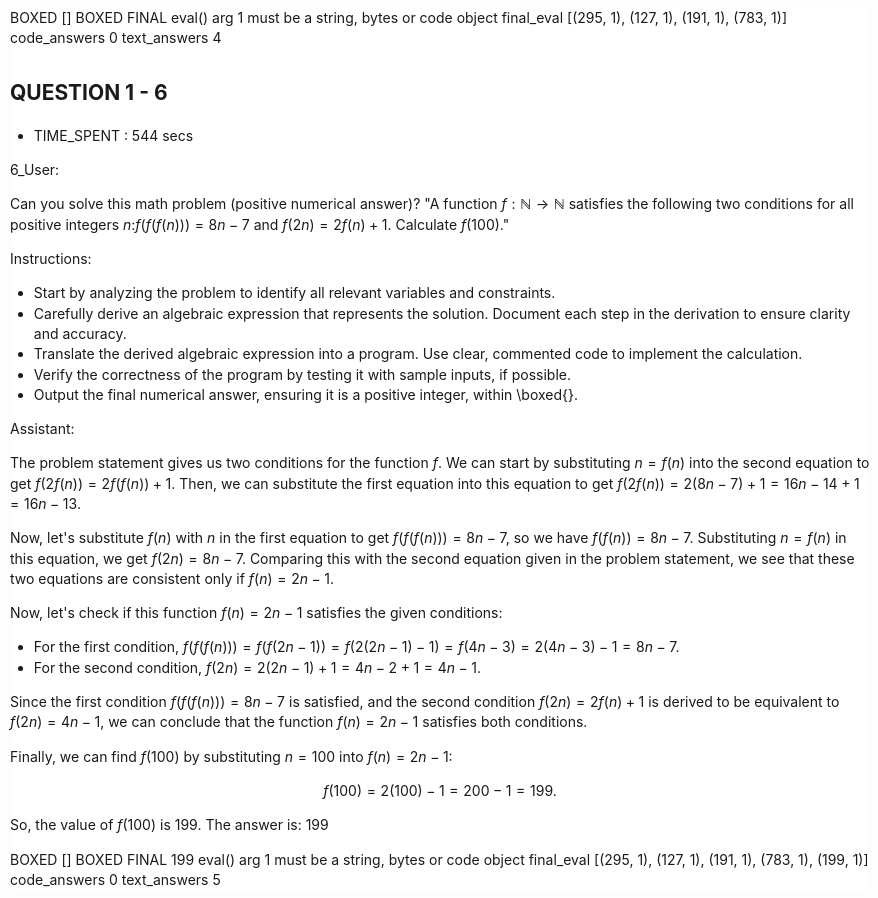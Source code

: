 BOXED []
BOXED FINAL 
eval() arg 1 must be a string, bytes or code object final_eval
[(295, 1), (127, 1), (191, 1), (783, 1)]
code_answers 0 text_answers 4



## QUESTION 1 - 6 
- TIME_SPENT : 544 secs

6_User:

Can you solve this math problem (positive numerical answer)?
"A function $f: \mathbb N \to \mathbb N$ satisfies the following two conditions for all positive integers $n$:$f(f(f(n)))=8n-7$ and $f(2n)=2f(n)+1$. Calculate $f(100)$."

Instructions:
- Start by analyzing the problem to identify all relevant variables and constraints.
- Carefully derive an algebraic expression that represents the solution. Document each step in the derivation to ensure clarity and accuracy.
- Translate the derived algebraic expression into a program. Use clear, commented code to implement the calculation.
- Verify the correctness of the program by testing it with sample inputs, if possible.
- Output the final numerical answer, ensuring it is a positive integer, within \boxed{}.

Assistant:

 The problem statement gives us two conditions for the function $f$. We can start by substituting $n = f(n)$ into the second equation to get $f(2f(n)) = 2f(f(n)) + 1$. Then, we can substitute the first equation into this equation to get $f(2f(n)) = 2(8n - 7) + 1 = 16n - 14 + 1 = 16n - 13$. 

Now, let's substitute $f(n)$ with $n$ in the first equation to get $f(f(f(n))) = 8n - 7$, so we have $f(f(n)) = 8n - 7$. Substituting $n = f(n)$ in this equation, we get $f(2n) = 8n - 7$. Comparing this with the second equation given in the problem statement, we see that these two equations are consistent only if $f(n) = 2n - 1$.

Now, let's check if this function $f(n) = 2n - 1$ satisfies the given conditions:

- For the first condition, $f(f(f(n))) = f(f(2n - 1)) = f(2(2n - 1) - 1) = f(4n - 3) = 2(4n - 3) - 1 = 8n - 7$.
- For the second condition, $f(2n) = 2(2n - 1) + 1 = 4n - 2 + 1 = 4n - 1$.

Since the first condition $f(f(f(n))) = 8n - 7$ is satisfied, and the second condition $f(2n) = 2f(n) + 1$ is derived to be equivalent to $f(2n) = 4n - 1$, we can conclude that the function $f(n) = 2n - 1$ satisfies both conditions.

Finally, we can find $f(100)$ by substituting $n = 100$ into $f(n) = 2n - 1$:

$$f(100) = 2(100) - 1 = 200 - 1 = 199.$$

So, the value of $f(100)$ is 199. The answer is: $199$

BOXED []
BOXED FINAL 199
eval() arg 1 must be a string, bytes or code object final_eval
[(295, 1), (127, 1), (191, 1), (783, 1), (199, 1)]
code_answers 0 text_answers 5
